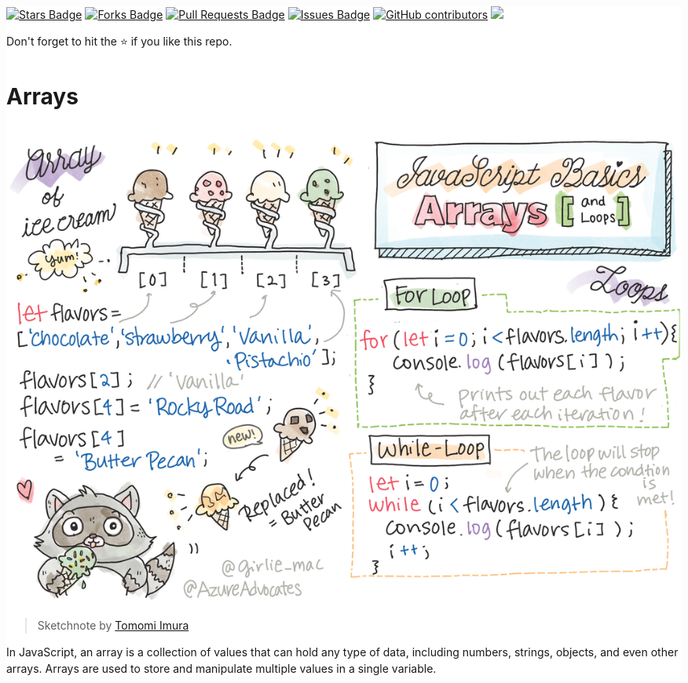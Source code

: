 <a href="https://github.com/drshahizan/learn-php/stargazers"><img src="https://img.shields.io/github/stars/drshahizan/learn-php" alt="Stars Badge"/></a>
<a href="https://github.com/drshahizan/learn-php/network/members"><img src="https://img.shields.io/github/forks/drshahizan/learn-php" alt="Forks Badge"/></a>
<a href="https://github.com/drshahizan/learn-php/pulls"><img src="https://img.shields.io/github/issues-pr/drshahizan/learn-php" alt="Pull Requests Badge"/></a>
<a href="https://github.com/drshahizan/learn-php/issues"><img src="https://img.shields.io/github/issues/drshahizan/learn-php" alt="Issues Badge"/></a>
<a href="https://github.com/drshahizan/learn-php/graphs/contributors"><img alt="GitHub contributors" src="https://img.shields.io/github/contributors/drshahizan/learn-php?color=2b9348"></a>
![](https://visitor-badge.glitch.me/badge?page_id=drshahizan/learn-php)

Don't forget to hit the :star: if you like this repo.

# Arrays
![JavaScript Basics - Arrays](webdev-js-arrays.png)
> Sketchnote by [Tomomi Imura](https://twitter.com/girlie_mac)
> 
In JavaScript, an array is a collection of values that can hold any type of data, including numbers, strings, objects, and even other arrays. Arrays are used to store and manipulate multiple values in a single variable.
